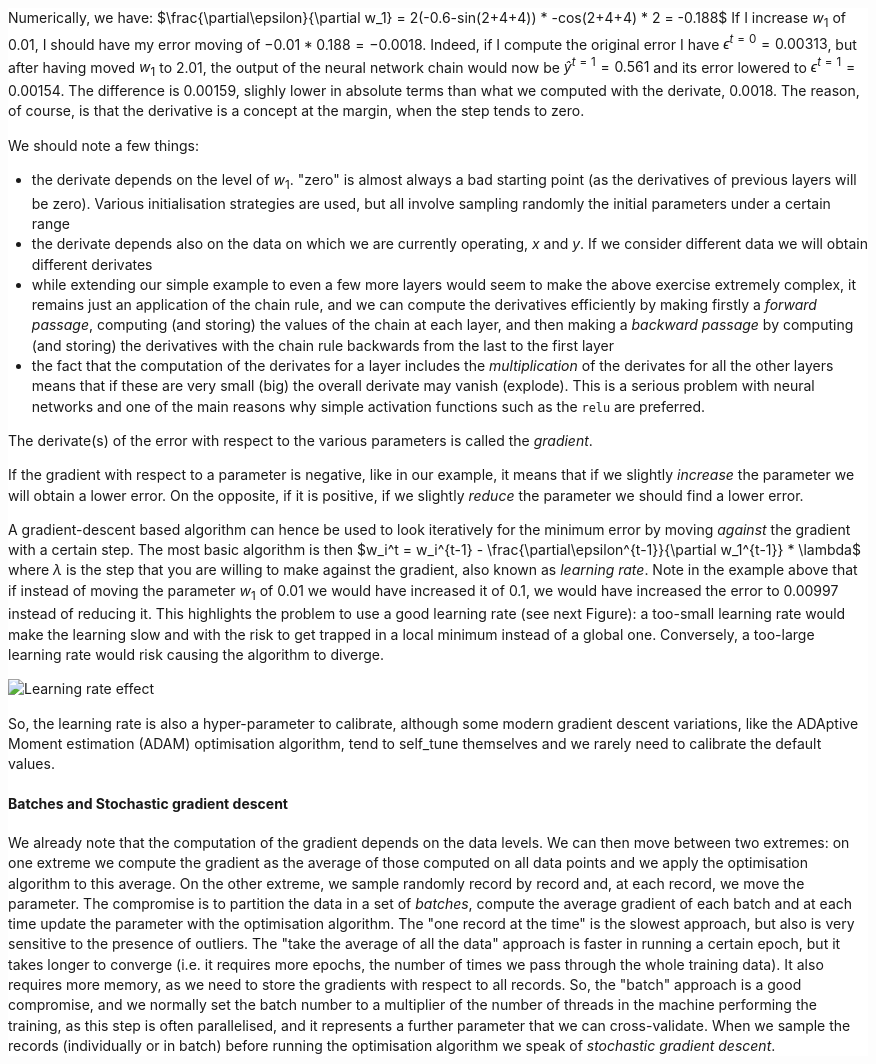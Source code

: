 Numerically, we have: $\frac{\partial\epsilon}{\partial w_1} = 2(-0.6-sin(2+4+4)) * -cos(2+4+4) * 2 = -0.188$ If I increase $w_1$ of 0.01, I should have my error moving of $-0.01*0.188 = -0.0018$. Indeed, if I compute the original error I have $\epsilon^{t=0} = 0.00313$, but after having moved $w_1$ to 2.01, the output of the neural network chain would now be $\hat y^{t=1} = 0.561$ and its error lowered to $\epsilon^{t=1} =  0.00154$. The difference is $0.00159$, slighly lower in absolute terms than what we computed with the derivate, $0.0018$. The reason, of course, is that the derivative is a concept at the margin, when the step tends to zero.

We should note a few things:
- the derivate depends on the level of $w_1$. "zero" is almost always a bad starting point (as the derivatives of previous layers will be zero). Various initialisation strategies are used, but all involve sampling randomly the initial parameters under a certain range
- the derivate depends also on the data on which we are currently operating, $x$ and $y$. If we consider different data we will obtain different derivates
- while extending our simple example to even a few more layers would seem to make the above exercise extremely complex, it remains just an application of the chain rule, and we can compute the derivatives efficiently by making firstly a _forward passage_, computing (and storing) the values of the chain at each layer, and then making a _backward passage_ by computing (and storing) the derivatives with the chain rule backwards from the last to the first layer
- the fact that the computation of the derivates for a layer includes the _multiplication_ of the derivates for all the other layers means that if these are very small (big) the overall derivate may vanish (explode). This is a serious problem with neural networks and one of the main reasons why simple activation functions such as the `relu` are preferred.

The derivate(s) of the error with respect to the various parameters is called the _gradient_.

If the gradient with respect to a parameter is negative, like in our example, it means that if we slightly _increase_ the parameter we will obtain a lower error. On the opposite, if it is positive, if we slightly _reduce_ the parameter we should find a lower error.

A gradient-descent based algorithm can hence be used to look iteratively for the minimum error by moving _against_ the gradient with a certain step.
The most basic algorithm is then $w_i^t = w_i^{t-1} - \frac{\partial\epsilon^{t-1}}{\partial w_1^{t-1}} * \lambda$ where $\lambda$ is the step that you are willing to make against the gradient, also known as _learning rate_.
Note in the example above that if instead of moving the parameter $w_1$ of $0.01$ we would have increased it of $0.1$, we would have increased the error to $0.00997$ instead of reducing it. This highlights the problem to use a good learning rate (see next Figure): a too-small learning rate would make the learning slow and with the risk to get trapped in a local minimum instead of a global one. Conversely, a too-large learning rate would risk causing the algorithm to diverge.

![Learning rate effect](https://raw.githubusercontent.com/sylvaticus/SPMLJ/main/lessonsSources/04_-_NN_-_Neural_Networks/imgs/learningRateEffect.png)

So, the learning rate is also a hyper-parameter to calibrate, although some modern gradient descent variations, like the ADAptive Moment estimation (ADAM) optimisation algorithm, tend to self_tune themselves and we rarely need to calibrate the default values.

#### Batches and Stochastic gradient descent

We already note that the computation of the gradient depends on the data levels. We can then move between two extremes: on one extreme we compute the gradient as the average of those computed on all data points and we apply the optimisation algorithm to this average. On the other extreme, we sample randomly record by record and, at each record, we move the parameter.
The compromise is to partition the data in a set of _batches_, compute the average gradient of each batch and at each time update the parameter with the optimisation algorithm.
The "one record at the time" is the slowest approach, but also is very sensitive to the presence of outliers. The "take the average of all the data" approach is faster in running a certain epoch, but it takes longer to converge (i.e. it requires more epochs, the number of times we pass through the whole training data). It also requires more memory, as we need to store the gradients with respect to all records.
So, the "batch" approach is a good compromise, and we normally set the batch number to a multiplier of the number of threads in the machine performing the training, as this step is often parallelised, and it represents a further parameter that we can cross-validate.
When we sample the records (individually or in batch) before running the optimisation algorithm we speak of _stochastic gradient descent_.
